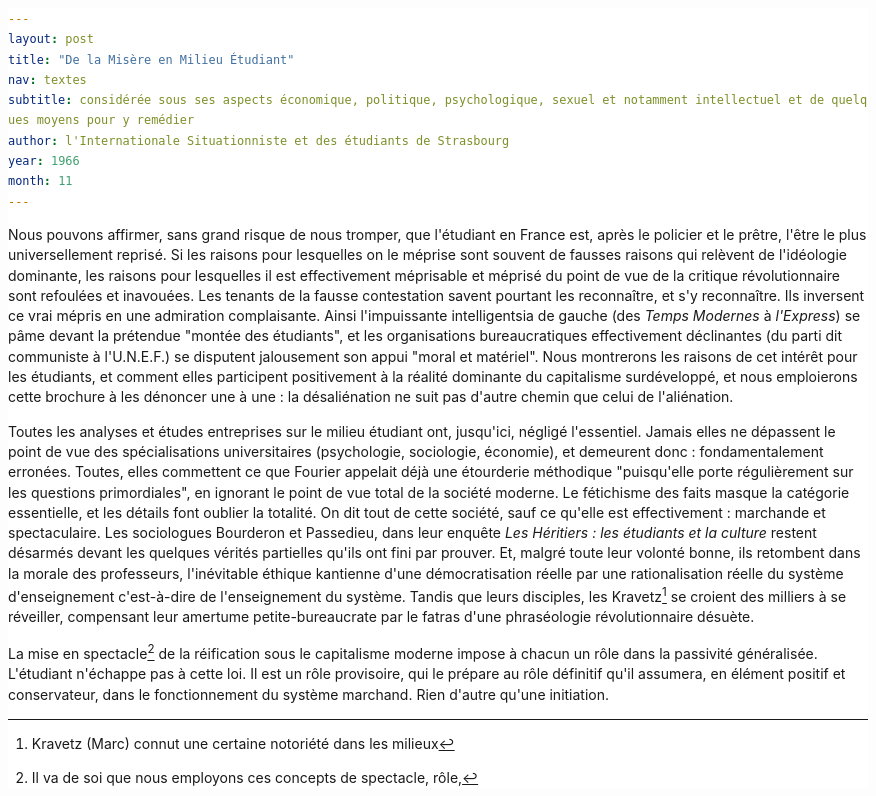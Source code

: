 ```yaml
---
layout: post
title: "De la Misère en Milieu Étudiant"
nav: textes
subtitle: considérée sous ses aspects économique, politique, psychologique, sexuel et notamment intellectuel et de quelques moyens pour y remédier 
author: l'Internationale Situationniste et des étudiants de Strasbourg
year: 1966
month: 11
---
```


Nous pouvons affirmer, sans grand risque de nous tromper, que l'étudiant
en France est, après le policier et le prêtre, l'être le plus
universellement reprisé. Si les raisons pour lesquelles on le méprise
sont souvent de fausses raisons qui relèvent de l'idéologie dominante,
les raisons pour lesquelles il est effectivement méprisable et méprisé
du point de vue de la critique révolutionnaire sont refoulées et
inavouées. Les tenants de la fausse contestation savent pourtant les
reconnaître, et s'y reconnaître. Ils inversent ce vrai mépris en une
admiration complaisante. Ainsi l'impuissante intelligentsia de gauche
(des *Temps Modernes* à *l'Express*) se pâme devant la prétendue "montée
des étudiants", et les organisations bureaucratiques effectivement
déclinantes (du parti dit communiste à l'U.N.E.F.) se disputent
jalousement son appui "moral et matériel". Nous montrerons les raisons
de cet intérêt pour les étudiants, et comment elles participent
positivement à la réalité dominante du capitalisme surdéveloppé, et nous
emploierons cette brochure à les dénoncer une à une : la désaliénation
ne suit pas d'autre chemin que celui de l'aliénation.

Toutes les analyses et études entreprises sur le milieu étudiant ont,
jusqu'ici, négligé l'essentiel. Jamais elles ne dépassent le point de
vue des spécialisations universitaires (psychologie, sociologie,
économie), et demeurent donc : fondamentalement erronées. Toutes, elles
commettent ce que Fourier appelait déjà une étourderie méthodique
"puisqu'elle porte régulièrement sur les questions primordiales", en
ignorant le point de vue total de la société moderne. Le fétichisme des
faits masque la catégorie essentielle, et les détails font oublier la
totalité. On dit tout de cette société, sauf ce qu'elle est
effectivement : marchande et spectaculaire. Les sociologues Bourderon et
Passedieu, dans leur enquête *Les Héritiers : les étudiants et la
culture* restent désarmés devant les quelques vérités partielles qu'ils
ont fini par prouver. Et, malgré toute leur volonté bonne, ils retombent
dans la morale des professeurs, l'inévitable éthique kantienne d'une
démocratisation réelle par une rationalisation réelle du système
d'enseignement c'est-à-dire de l'enseignement du système. Tandis que
leurs disciples, les Kravetz[^1] se croient des milliers à se réveiller,
compensant leur amertume petite-bureaucrate par le fatras d'une
phraséologie révolutionnaire désuète.

La mise en spectacle[^2] de la réification sous le capitalisme moderne
impose à chacun un rôle dans la passivité généralisée. L'étudiant
n'échappe pas à cette loi. Il est un rôle provisoire, qui le prépare au
rôle définitif qu'il assumera, en élément positif et conservateur, dans
le fonctionnement du système marchand. Rien d'autre qu'une initiation.


[^1]: Kravetz (Marc) connut une certaine notoriété dans les milieux
[^2]: Il va de soi que nous employons ces concepts de spectacle, rôle,
[^3]: Quand on lui chie pas dans la gueule, on lui pisse au cul.
[^4]: Mais sans la conscience révolutionnaire ; l'ouvrier n'avait pas
[^5]: Nous ne parlons pas de celle de l'École Normale Supérieure ou des
[^6]: N'osant pas se réclamer du libéralisme philistin, ils inventent
[^7]: Cf.  *Internationale Situationniste* n° 9 (Rédaction BP 307.03,
[^8]: Voir *La lutte sexuelle des jeunes* et *La fonction de l'orgasme*.
[^9]: Avec le reste de la population, la camisole de force est
[^10]: Sur le gang argumentiste et la disparition de son organe, voir le
[^11]: À cet effet on ne saurait trop recommander la solution, déjà
[^12]: Cf. les dernières aventures de l'U.E.C. et de leurs homologues
[^13]: En ce sens que non seulement la jeunesse la ressent, mais veut
[^14]: Où les partisans du mouvement anti-atomique ont découvert, rendu
[^15]: On pense ici à l'excellente revue *Heatwave* dont l'évolution
[^16]: *KAIHOSHA c/o Dairyuso, 3 Nakanoekimae, Nakanoku, TOKYO JAPON,
[^17]: *Internationale Situationniste*, n° 8.
[^18]: *Internationale Situationniste*, n° 7.
[^19]: Karl Liebknecht à la veille de son assassinat
[^20]: Leur réalisation effective, c'est tendre à industrialiser le pays
[^21]: Depuis 45 ans, en France, le Parti dit Comuniste n'a pas fait un
[^22]: *Internationale Situationniste*, n° 10.
[^23]: Sur leur rôle en Algérie, cf. *Les luttes de classes en Algérie*,
[^24]: *Internationale Situationniste*, n° 9.
[^25]: *Adresse aux révolutionnaires d'Algérie et de tous les pays*,
[^26]: Défini par la prédominance du travail-marchandise.
[^27]: Après la critique théorique menée par Rosa Luxembourg.
[^28]: *Les luttes de classes en Algérie*, *Internationale
[^29]: Socialisme ou Barbarie, Pouvoir Ouvrier, etc. Un groupe comme
[^30]: *Internationale Situationniste*, n° 9.